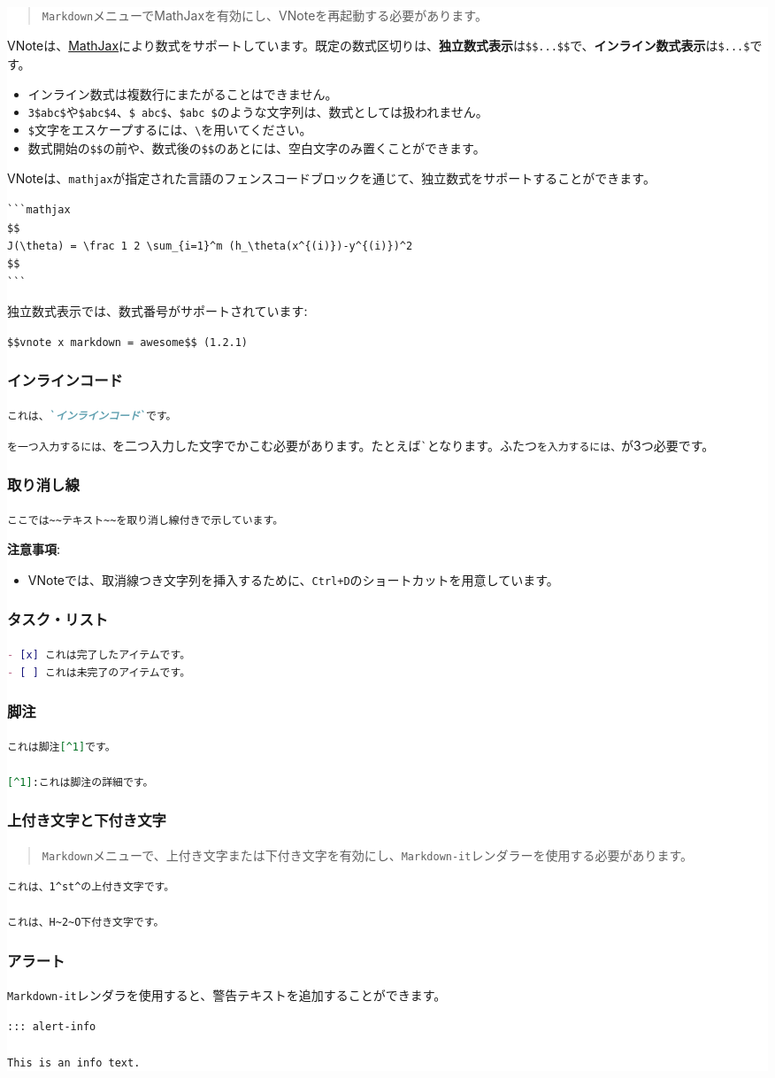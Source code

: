 > `Markdown`メニューでMathJaxを有効にし、VNoteを再起動する必要があります。

VNoteは、[MathJax](https://www.mathjax.org/)により数式をサポートしています。既定の数式区切りは、**独立数式表示**は`$$...$$`で、**インライン数式表示**は`$...$`です。

- インライン数式は複数行にまたがることはできません。
- `3$abc$`や`$abc$4`、`$ abc$`、`$abc $`のような文字列は、数式としては扱われません。
- `$`文字をエスケープするには、`\`を用いてください。
- 数式開始の`$$`の前や、数式後の`$$`のあとには、空白文字のみ置くことができます。

VNoteは、`mathjax`が指定された言語のフェンスコードブロックを通じて、独立数式をサポートすることができます。

    ```mathjax
    $$
    J(\theta) = \frac 1 2 \sum_{i=1}^m (h_\theta(x^{(i)})-y^{(i)})^2
    $$
    ```

独立数式表示では、数式番号がサポートされています:

    $$vnote x markdown = awesome$$ (1.2.1)

### インラインコード
```md
これは、`インラインコード`です。
```

`````を一つ入力するには、`````を二つ入力した文字でかこむ必要があります。たとえば````` ` `````となります。ふたつ`````を入力するには、`````が3つ必要です。

### 取り消し線
```md
ここでは~~テキスト~~を取り消し線付きで示しています。
```

**注意事項**:

- VNoteでは、取消線つき文字列を挿入するために、`Ctrl+D`のショートカットを用意しています。

### タスク・リスト
```md
- [x] これは完了したアイテムです。
- [ ] これは未完了のアイテムです。
```

### 脚注
```md
これは脚注[^1]です。

[^1]:これは脚注の詳細です。
```

### 上付き文字と下付き文字

> `Markdown`メニューで、上付き文字または下付き文字を有効にし、`Markdown-it`レンダラーを使用する必要があります。

```md
これは、1^st^の上付き文字です。

これは、H~2~O下付き文字です。
```

### アラート
`Markdown-it`レンダラを使用すると、警告テキストを追加することができます。

```md
::: alert-info

This is an info text.

`````